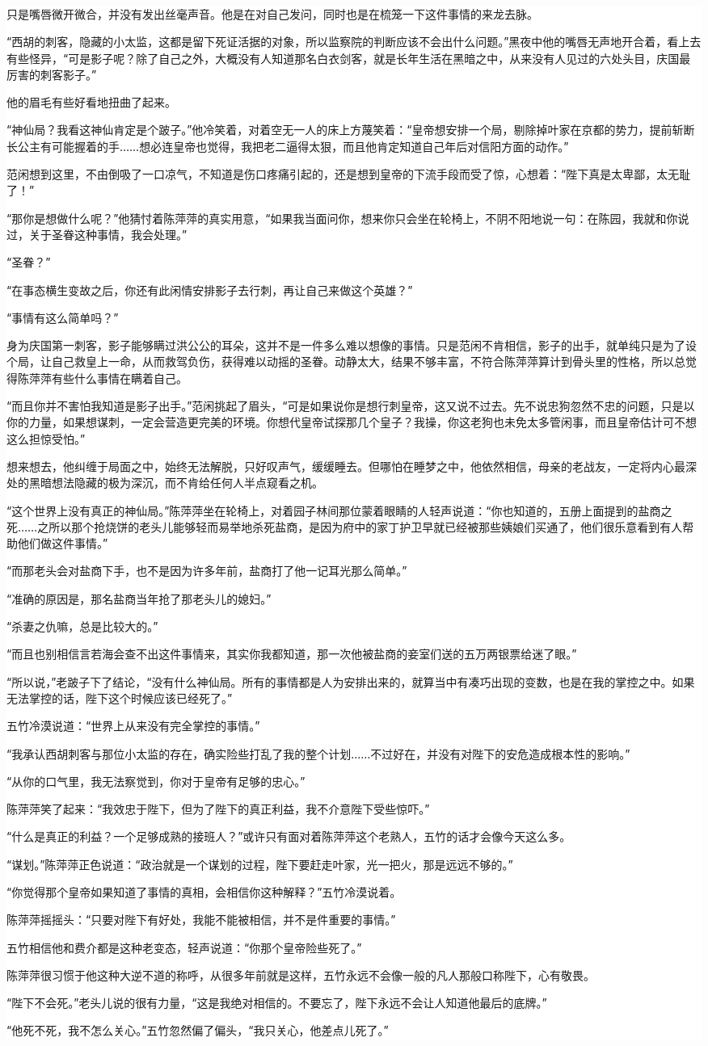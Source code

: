 只是嘴唇微开微合，并没有发出丝毫声音。他是在对自己发问，同时也是在梳笼一下这件事情的来龙去脉。

“西胡的刺客，隐藏的小太监，这都是留下死证活据的对象，所以监察院的判断应该不会出什么问题。”黑夜中他的嘴唇无声地开合着，看上去有些怪异，“可是影子呢？除了自己之外，大概没有人知道那名白衣剑客，就是长年生活在黑暗之中，从来没有人见过的六处头目，庆国最厉害的刺客影子。”

他的眉毛有些好看地扭曲了起来。

“神仙局？我看这神仙肯定是个跛子。”他冷笑着，对着空无一人的床上方蔑笑着：“皇帝想安排一个局，剔除掉叶家在京都的势力，提前斩断长公主有可能握着的手……想必连皇帝也觉得，我把老二逼得太狠，而且他肯定知道自己年后对信阳方面的动作。”

范闲想到这里，不由倒吸了一口凉气，不知道是伤口疼痛引起的，还是想到皇帝的下流手段而受了惊，心想着：“陛下真是太卑鄙，太无耻了！”

“那你是想做什么呢？”他猜忖着陈萍萍的真实用意，“如果我当面问你，想来你只会坐在轮椅上，不阴不阳地说一句：在陈园，我就和你说过，关于圣眷这种事情，我会处理。”

“圣眷？”

“在事态横生变故之后，你还有此闲情安排影子去行刺，再让自己来做这个英雄？”

“事情有这么简单吗？”

身为庆国第一刺客，影子能够瞒过洪公公的耳朵，这并不是一件多么难以想像的事情。只是范闲不肯相信，影子的出手，就单纯只是为了设个局，让自己救皇上一命，从而救驾负伤，获得难以动摇的圣眷。动静太大，结果不够丰富，不符合陈萍萍算计到骨头里的性格，所以总觉得陈萍萍有些什么事情在瞒着自己。

“而且你并不害怕我知道是影子出手。”范闲挑起了眉头，“可是如果说你是想行刺皇帝，这又说不过去。先不说忠狗忽然不忠的问题，只是以你的力量，如果想谋刺，一定会营造更完美的环境。你想代皇帝试探那几个皇子？我操，你这老狗也未免太多管闲事，而且皇帝估计可不想这么担惊受怕。”

想来想去，他纠缠于局面之中，始终无法解脱，只好叹声气，缓缓睡去。但哪怕在睡梦之中，他依然相信，母亲的老战友，一定将内心最深处的黑暗想法隐藏的极为深沉，而不肯给任何人半点窥看之机。

“这个世界上没有真正的神仙局。”陈萍萍坐在轮椅上，对着园子林间那位蒙着眼睛的人轻声说道：“你也知道的，五册上面提到的盐商之死……之所以那个抢烧饼的老头儿能够轻而易举地杀死盐商，是因为府中的家丁护卫早就已经被那些姨娘们买通了，他们很乐意看到有人帮助他们做这件事情。”

“而那老头会对盐商下手，也不是因为许多年前，盐商打了他一记耳光那么简单。”

“准确的原因是，那名盐商当年抢了那老头儿的媳妇。”

“杀妻之仇嘛，总是比较大的。”

“而且也别相信言若海会查不出这件事情来，其实你我都知道，那一次他被盐商的妾室们送的五万两银票给迷了眼。”

“所以说，”老跛子下了结论，“没有什么神仙局。所有的事情都是人为安排出来的，就算当中有凑巧出现的变数，也是在我的掌控之中。如果无法掌控的话，陛下这个时候应该已经死了。”

五竹冷漠说道：“世界上从来没有完全掌控的事情。”

“我承认西胡刺客与那位小太监的存在，确实险些打乱了我的整个计划……不过好在，并没有对陛下的安危造成根本性的影响。”

“从你的口气里，我无法察觉到，你对于皇帝有足够的忠心。”

陈萍萍笑了起来：“我效忠于陛下，但为了陛下的真正利益，我不介意陛下受些惊吓。”

“什么是真正的利益？一个足够成熟的接班人？”或许只有面对着陈萍萍这个老熟人，五竹的话才会像今天这么多。

“谋划。”陈萍萍正色说道：“政治就是一个谋划的过程，陛下要赶走叶家，光一把火，那是远远不够的。”

“你觉得那个皇帝如果知道了事情的真相，会相信你这种解释？”五竹冷漠说着。

陈萍萍摇摇头：“只要对陛下有好处，我能不能被相信，并不是件重要的事情。”

五竹相信他和费介都是这种老变态，轻声说道：“你那个皇帝险些死了。”

陈萍萍很习惯于他这种大逆不道的称呼，从很多年前就是这样，五竹永远不会像一般的凡人那般口称陛下，心有敬畏。

“陛下不会死。”老头儿说的很有力量，“这是我绝对相信的。不要忘了，陛下永远不会让人知道他最后的底牌。”

“他死不死，我不怎么关心。”五竹忽然偏了偏头，“我只关心，他差点儿死了。”
